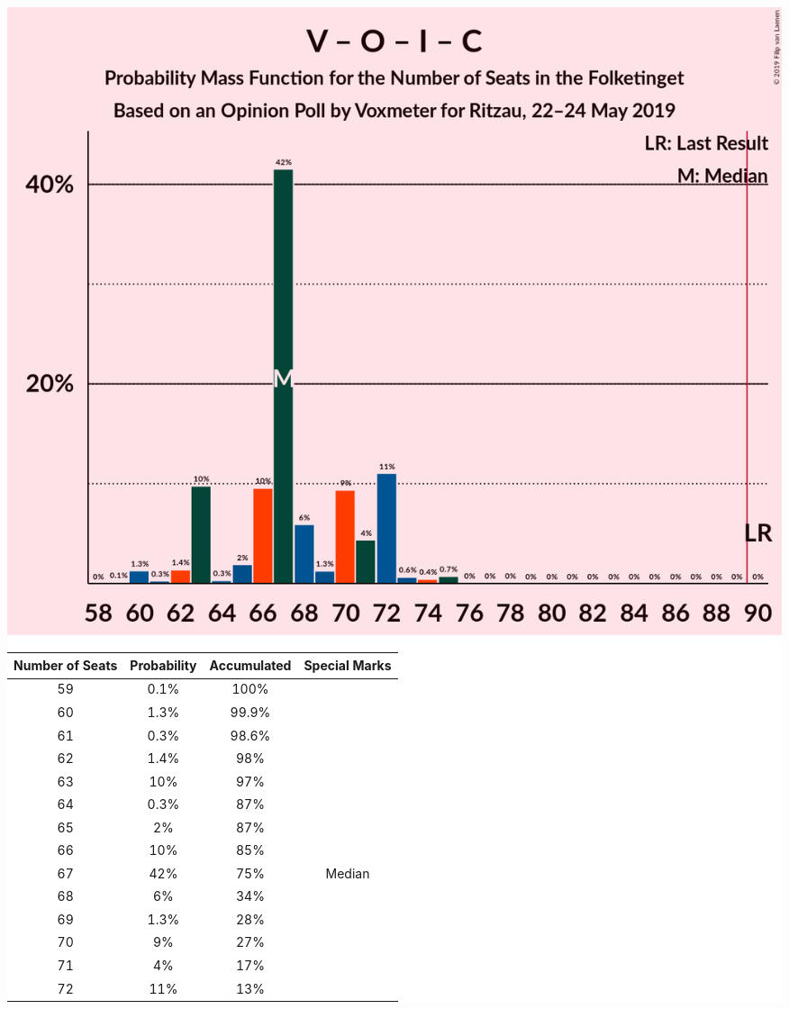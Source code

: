 ![Graph with seats probability mass function not yet produced](2019-05-24-Voxmeter-coalitions-seats-pmf-v–o–i–c.png "Seats Probability Mass Function")

| Number of Seats | Probability | Accumulated | Special Marks |
|:---------------:|:-----------:|:-----------:|:-------------:|
| 59 | 0.1% | 100% |  |
| 60 | 1.3% | 99.9% |  |
| 61 | 0.3% | 98.6% |  |
| 62 | 1.4% | 98% |  |
| 63 | 10% | 97% |  |
| 64 | 0.3% | 87% |  |
| 65 | 2% | 87% |  |
| 66 | 10% | 85% |  |
| 67 | 42% | 75% | Median |
| 68 | 6% | 34% |  |
| 69 | 1.3% | 28% |  |
| 70 | 9% | 27% |  |
| 71 | 4% | 17% |  |
| 72 | 11% | 13% |  |